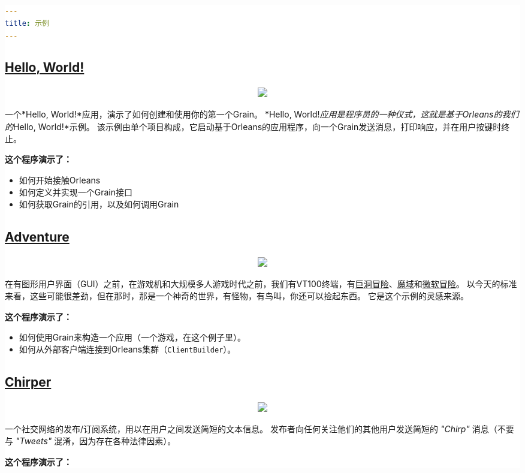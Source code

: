 ```yaml
---
title: 示例
---
```


## [Hello, World!](https://github.com/dotnet/orleans/blob/main/samples/HelloWorld/README.md)

<p align="center">
    <img src="https://raw.githubusercontent.com/dotnet/orleans/main/samples/HelloWorld/code.png?sanitize=true" />
</p>

一个*Hello, World!*应用，演示了如何创建和使用你的第一个Grain。
*Hello, World!*应用是程序员的一种仪式，这就是基于Orleans的我们的*Hello, World!*示例。
该示例由单个项目构成，它启动基于Orleans的应用程序，向一个Grain发送消息，打印响应，并在用户按键时终止。

**这个程序演示了：**

* 如何开始接触Orleans
* 如何定义并实现一个Grain接口
* 如何获取Grain的引用，以及如何调用Grain

## [Adventure](https://github.com/dotnet/orleans/blob/main/samples/Adventure/README.md)

<p align="center">
    <img src="https://raw.githubusercontent.com/dotnet/orleans/main/samples/Adventure/assets/BoxArt.jpg?sanitize=true" />
</p>

在有图形用户界面（GUI）之前，在游戏机和大规模多人游戏时代之前，我们有VT100终端，有[巨洞冒险](https://zh.wikipedia.org/wiki/%E5%B7%A8%E6%B4%9E%E5%86%92%E9%9A%AA)、[魔域](https://zh.wikipedia.org/wiki/%E9%AD%94%E5%9F%9F)和[微软冒险](https://en.wikipedia.org/wiki/Microsoft_Adventure)。
以今天的标准来看，这些可能很差劲，但在那时，那是一个神奇的世界，有怪物，有鸟叫，你还可以捡起东西。
它是这个示例的灵感来源。

**这个程序演示了：**

* 如何使用Grain来构造一个应用（一个游戏，在这个例子里）。
* 如何从外部客户端连接到Orleans集群（`ClientBuilder`）。

## [Chirper](https://github.com/dotnet/orleans/raw/main/samples/Chirper/#readme)

<p align="center">
    <img src="https://raw.githubusercontent.com/dotnet/orleans/main/samples/Chirper/screenshot.png?sanitize=true" />
</p>

一个社交网络的发布/订阅系统，用以在用户之间发送简短的文本信息。
发布者向任何关注他们的其他用户发送简短的 *"Chirp"* 消息（不要与 *"Tweets"* 混淆，因为存在各种法律因素）。

**这个程序演示了：**
